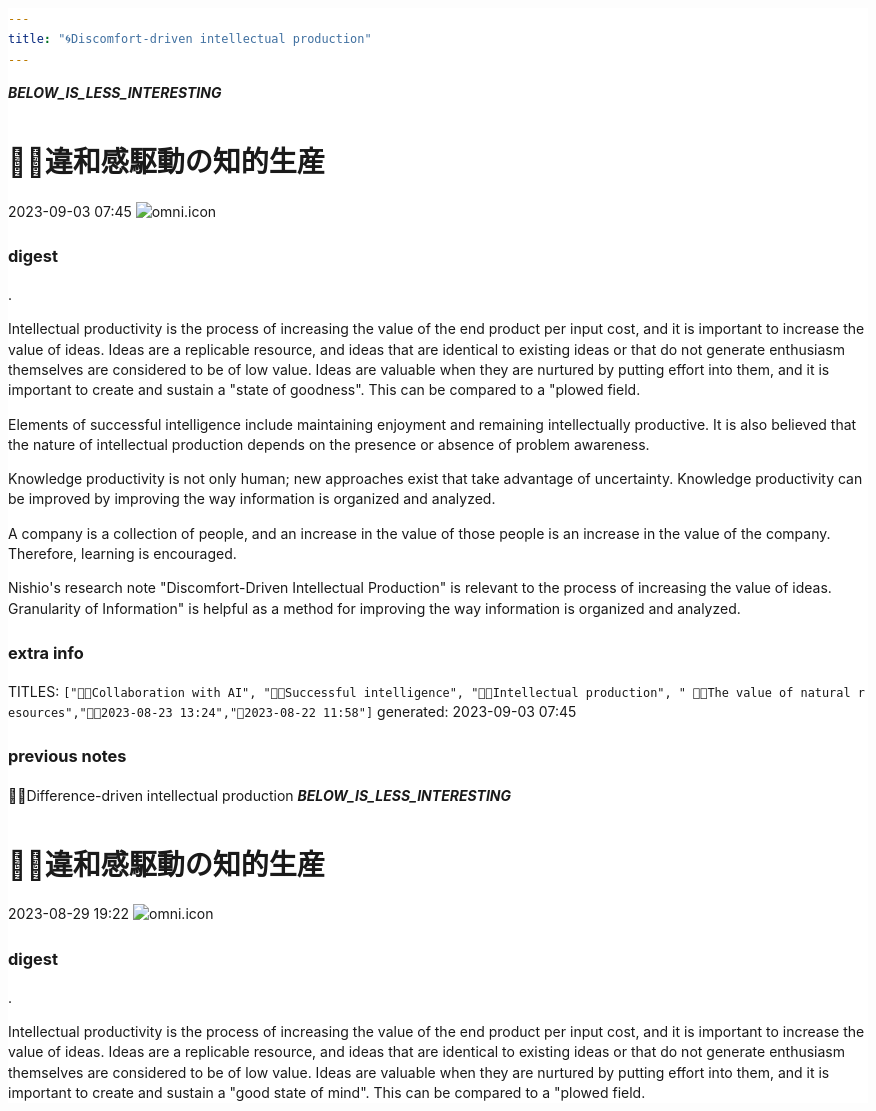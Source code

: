 ```yaml
---
title: "🌀Discomfort-driven intellectual production"
---
```


___BELOW_IS_LESS_INTERESTING___
# 🤖🔁違和感駆動の知的生産
 2023-09-03 07:45 <img src='https://scrapbox.io/api/pages/nishio-en/omni/icon' alt='omni.icon' height="19.5"/>
### digest
.

Intellectual productivity is the process of increasing the value of the end product per input cost, and it is important to increase the value of ideas. Ideas are a replicable resource, and ideas that are identical to existing ideas or that do not generate enthusiasm themselves are considered to be of low value. Ideas are valuable when they are nurtured by putting effort into them, and it is important to create and sustain a "state of goodness". This can be compared to a "plowed field.

Elements of successful intelligence include maintaining enjoyment and remaining intellectually productive. It is also believed that the nature of intellectual production depends on the presence or absence of problem awareness.

Knowledge productivity is not only human; new approaches exist that take advantage of uncertainty. Knowledge productivity can be improved by improving the way information is organized and analyzed.

A company is a collection of people, and an increase in the value of those people is an increase in the value of the company. Therefore, learning is encouraged.

Nishio's research note "Discomfort-Driven Intellectual Production" is relevant to the process of increasing the value of ideas. Granularity of Information" is helpful as a method for improving the way information is organized and analyzed.

### extra info
TITLES: `["🤖🔁Collaboration with AI", "🤖🔁Successful intelligence", "🤖🔁Intellectual production", " 🤖🔁The value of natural resources","🤖🔁2023-08-23 13:24","🤖2023-08-22 11:58"]`
generated: 2023-09-03 07:45
### previous notes
🤖🔁Difference-driven intellectual production
___BELOW_IS_LESS_INTERESTING___
# 🤖🔁違和感駆動の知的生産
 2023-08-29 19:22 <img src='https://scrapbox.io/api/pages/nishio-en/omni/icon' alt='omni.icon' height="19.5"/>
### digest
.

Intellectual productivity is the process of increasing the value of the end product per input cost, and it is important to increase the value of ideas. Ideas are a replicable resource, and ideas that are identical to existing ideas or that do not generate enthusiasm themselves are considered to be of low value. Ideas are valuable when they are nurtured by putting effort into them, and it is important to create and sustain a "good state of mind". This can be compared to a "plowed field.
